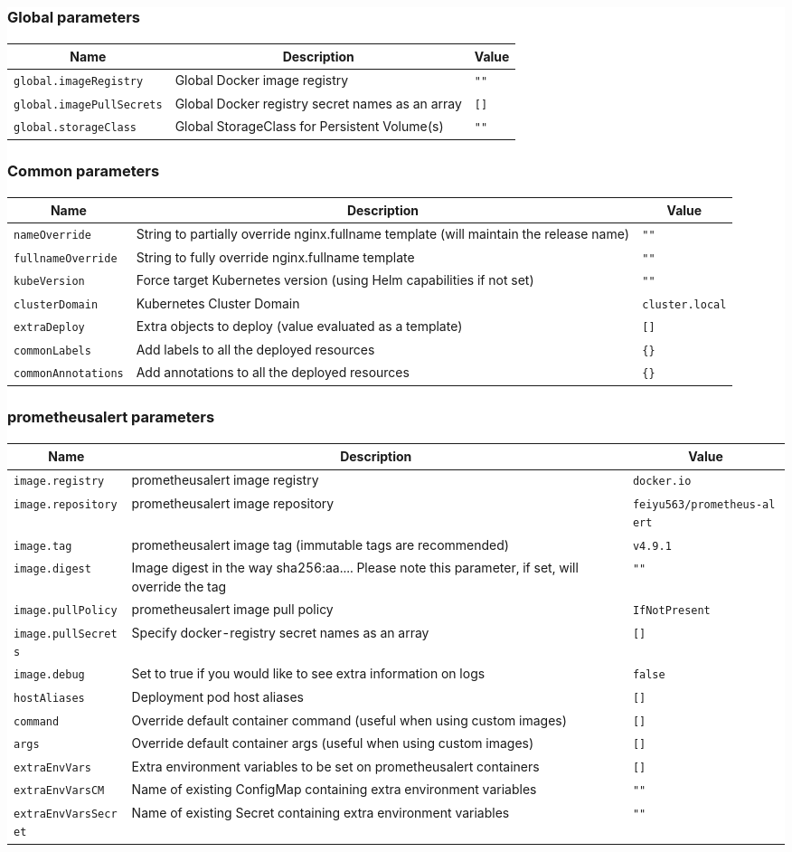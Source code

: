 ### Global parameters

| Name                      | Description                                     | Value |
| ------------------------- | ----------------------------------------------- | ----- |
| `global.imageRegistry`    | Global Docker image registry                    | `""`  |
| `global.imagePullSecrets` | Global Docker registry secret names as an array | `[]`  |
| `global.storageClass`     | Global StorageClass for Persistent Volume(s)    | `""`  |

### Common parameters

| Name                | Description                                                                           | Value           |
| ------------------- | ------------------------------------------------------------------------------------- | --------------- |
| `nameOverride`      | String to partially override nginx.fullname template (will maintain the release name) | `""`            |
| `fullnameOverride`  | String to fully override nginx.fullname template                                      | `""`            |
| `kubeVersion`       | Force target Kubernetes version (using Helm capabilities if not set)                  | `""`            |
| `clusterDomain`     | Kubernetes Cluster Domain                                                             | `cluster.local` |
| `extraDeploy`       | Extra objects to deploy (value evaluated as a template)                               | `[]`            |
| `commonLabels`      | Add labels to all the deployed resources                                              | `{}`            |
| `commonAnnotations` | Add annotations to all the deployed resources                                         | `{}`            |

### prometheusalert parameters

| Name                 | Description                                                                                     | Value                       |
| -------------------- | ----------------------------------------------------------------------------------------------- | --------------------------- |
| `image.registry`     | prometheusalert image registry                                                                  | `docker.io`                 |
| `image.repository`   | prometheusalert image repository                                                                | `feiyu563/prometheus-alert` |
| `image.tag`          | prometheusalert image tag (immutable tags are recommended)                                      | `v4.9.1`                    |
| `image.digest`       | Image digest in the way sha256:aa.... Please note this parameter, if set, will override the tag | `""`                        |
| `image.pullPolicy`   | prometheusalert image pull policy                                                               | `IfNotPresent`              |
| `image.pullSecrets`  | Specify docker-registry secret names as an array                                                | `[]`                        |
| `image.debug`        | Set to true if you would like to see extra information on logs                                  | `false`                     |
| `hostAliases`        | Deployment pod host aliases                                                                     | `[]`                        |
| `command`            | Override default container command (useful when using custom images)                            | `[]`                        |
| `args`               | Override default container args (useful when using custom images)                               | `[]`                        |
| `extraEnvVars`       | Extra environment variables to be set on prometheusalert containers                             | `[]`                        |
| `extraEnvVarsCM`     | Name of existing ConfigMap containing extra environment variables                               | `""`                        |
| `extraEnvVarsSecret` | Name of existing Secret containing extra environment variables                                  | `""`                        |
